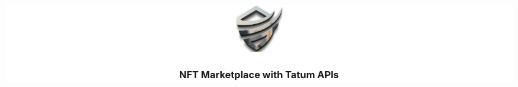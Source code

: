 
<div align="center">

<a href="https://github.com/shahedmoez/TatumNFTMarketplace">

<img src="public/favicon.png" alt="Logo" width="80" height="80">

</a>

<h3 align="center">NFT Marketplace with Tatum APIs</h3>
